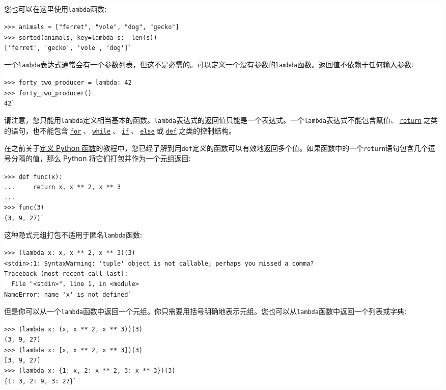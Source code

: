 您也可以在这里使用`lambda`函数:

>>>

```
>>> animals = ["ferret", "vole", "dog", "gecko"]
>>> sorted(animals, key=lambda s: -len(s))
['ferret', 'gecko', 'vole', 'dog']` 
```

一个`lambda`表达式通常会有一个参数列表，但这不是必需的。可以定义一个没有参数的`lambda`函数。返回值不依赖于任何输入参数:

>>>

```
>>> forty_two_producer = lambda: 42
>>> forty_two_producer()
42` 
```

请注意，您只能用`lambda`定义相当基本的函数。`lambda`表达式的返回值只能是一个表达式。一个`lambda`表达式不能包含赋值、 [`return`](https://realpython.com/python-return-statement/) 之类的语句，也不能包含 [`for`](https://realpython.com/python-for-loop/) 、 [`while`](https://realpython.com/python-while-loop/) 、 [`if`](https://realpython.com/python-conditional-statements/#introduction-to-the-if-statement) 、 [`else`](https://realpython.com/python-conditional-statements/#the-else-and-elif-clauses) 或 [`def`](https://realpython.com/defining-your-own-python-function/) 之类的控制结构。

在之前关于[定义 Python 函数](https://realpython.com/defining-your-own-python-function/#returning-data-to-the-caller)的教程中，您已经了解到用`def`定义的函数可以有效地返回多个值。如果函数中的一个`return`语句包含几个逗号分隔的值，那么 Python 将它们打包并作为一个[元组](https://realpython.com/python-lists-tuples/#python-tuples)返回:

>>>

```
>>> def func(x):
...     return x, x ** 2, x ** 3
...
>>> func(3)
(3, 9, 27)` 
```

这种隐式元组打包不适用于匿名`lambda`函数:

>>>

```
>>> (lambda x: x, x ** 2, x ** 3)(3)
<stdin>:1: SyntaxWarning: 'tuple' object is not callable; perhaps you missed a comma?
Traceback (most recent call last):
  File "<stdin>", line 1, in <module>
NameError: name 'x' is not defined` 
```

但是你可以从一个`lambda`函数中返回一个元组。你只需要用括号明确地表示元组。您也可以从`lambda`函数中返回一个列表或字典:

>>>

```
>>> (lambda x: (x, x ** 2, x ** 3))(3)
(3, 9, 27)
>>> (lambda x: [x, x ** 2, x ** 3])(3)
[3, 9, 27]
>>> (lambda x: {1: x, 2: x ** 2, 3: x ** 3})(3)
{1: 3, 2: 9, 3: 27}` 
```
